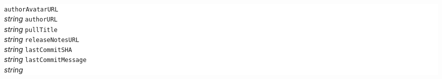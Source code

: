 </td>
<td>
</td>
</tr>
<tr>
<td>
<code>authorAvatarURL</code></br>
<em>
string
</em>
</td>
<td>
</td>
</tr>
<tr>
<td>
<code>authorURL</code></br>
<em>
string
</em>
</td>
<td>
</td>
</tr>
<tr>
<td>
<code>pullTitle</code></br>
<em>
string
</em>
</td>
<td>
</td>
</tr>
<tr>
<td>
<code>releaseNotesURL</code></br>
<em>
string
</em>
</td>
<td>
</td>
</tr>
<tr>
<td>
<code>lastCommitSHA</code></br>
<em>
string
</em>
</td>
<td>
</td>
</tr>
<tr>
<td>
<code>lastCommitMessage</code></br>
<em>
string
</em>
</td>
<td>
</td>
</tr>
